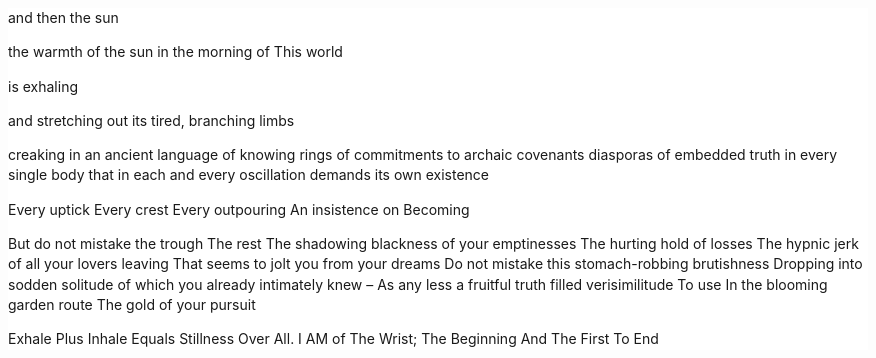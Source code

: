 




and then 
the sun 

the warmth of the sun 
in the morning 
 of
This
 world


 is exhaling 

and stretching out its tired, branching limbs 



creaking in an ancient language of knowing
rings of commitments to archaic covenants 
diasporas of embedded truth 
in every single body 
that in each and every oscillation 
demands its own existence 

Every uptick 
Every crest 
Every outpouring 
An insistence on Becoming 

But do not mistake the trough 
The rest 
The shadowing blackness of your emptinesses 
The hurting hold of losses 
The hypnic jerk of all your lovers leaving 
That seems to jolt you from your dreams 
Do not mistake this stomach-robbing brutishness
Dropping into sodden solitude of which you already intimately knew – 
As any less a fruitful truth filled verisimilitude
To use 
In the blooming garden route
The gold of your pursuit  


Exhale
Plus 
Inhale
Equals
Stillness 
Over 
All.
I AM 
of The Wrist; 
The Beginning And The First To End

